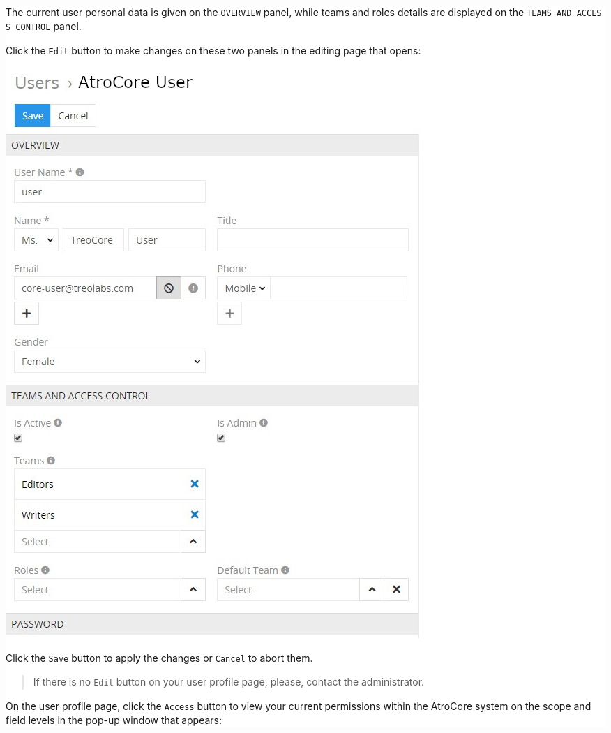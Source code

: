 The current user personal data is given on the `OVERVIEW` panel, while teams and roles details are displayed on the `TEAMS AND ACCESS CONTROL` panel.

Click the `Edit` button to make changes on these two panels in the editing page that opens:

![User profile editing](../_assets/user-guide/user-interface/user-profile-editing.jpg) 

Click the `Save` button to apply the changes or `Cancel` to abort them.

> If there is no `Edit` button on your user profile page, please, contact the administrator.

On the user profile page, click the `Access` button to view your current permissions within the AtroCore system on the scope and field levels in the pop-up window that appears:
